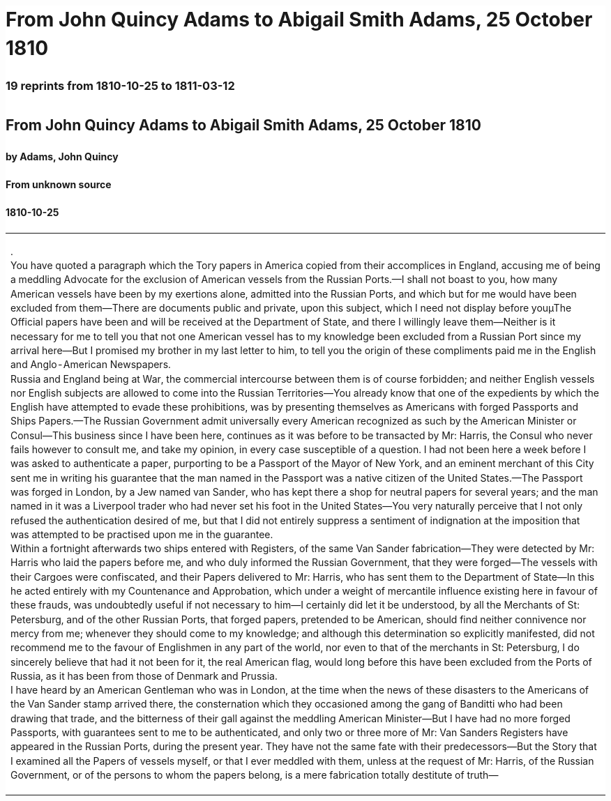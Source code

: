 
# From John Quincy Adams to Abigail Smith Adams, 25 October 1810

### 19 reprints from 1810-10-25 to 1811-03-12

## From John Quincy Adams to Abigail Smith Adams, 25 October 1810

#### by Adams, John Quincy

#### From unknown source

#### 1810-10-25

<table style="width: 100%;"><tr><td style="width: 50%">

.  
You have quoted a paragraph which the Tory papers in America copied from their accomplices in England, accusing me of being a meddling Advocate for the exclusion of American vessels from the Russian Ports.—I shall not boast to you, how many American vessels have been by my exertions alone, admitted into the Russian Ports, and which but for me would have been excluded from them—There are documents public and private, upon this subject, which I need not display before youµThe Official papers have been and will be received at the Department of State, and there I willingly leave them—Neither is it necessary for me to tell you that not one American vessel has to my knowledge been excluded from a Russian Port since my arrival here—But I promised my brother in my last letter to him, to tell you the origin of these compliments paid me in the English and Anglo-American Newspapers.  
Russia and England being at War, the commercial intercourse between them is of course forbidden; and neither English vessels nor English subjects are allowed to come into the Russian Territories—You already know that one of the expedients by which the English have attempted to evade these prohibitions, was by presenting themselves as Americans with forged Passports and Ships Papers.—The Russian Government admit universally every American recognized as such by the American Minister or Consul—This business since I have been here, continues as it was before to be transacted by Mr: Harris, the Consul who never fails however to consult me, and take my opinion, in every case susceptible of a question. I had not been here a week before I was asked to authenticate a paper, purporting to be a Passport of the Mayor of New York, and an eminent merchant of this City sent me in writing his guarantee that the man named in the Passport was a native citizen of the United States.—The Passport was forged in London, by a Jew named van Sander, who has kept there  a shop for neutral papers for several years; and the man named in it was a Liverpool trader who had never set his foot in the United States—You very naturally perceive that I not only refused the authentication desired of me, but that I did not entirely suppress a sentiment of indignation at the imposition that was attempted to be practised upon me in the guarantee.  
Within a fortnight afterwards two ships entered with Registers, of the same Van Sander fabrication—They were detected by Mr: Harris who laid the papers before me, and who duly informed the Russian Government, that they were forged—The vessels with their Cargoes were confiscated, and their Papers delivered to Mr: Harris, who has sent them to the Department of State—In this he acted entirely with my Countenance and Approbation, which under a weight of mercantile influence existing here in favour of these frauds, was undoubtedly useful if not necessary to him—I certainly did let it be understood, by all the Merchants of St: Petersburg, and of the other Russian Ports, that forged papers, pretended to be American, should find neither connivence nor mercy from me; whenever they should come to my knowledge; and although this determination so explicitly manifested, did not recommend me to the favour of Englishmen in any part of the world, nor even to that of the merchants in St: Petersburg, I do sincerely believe that had it not been for it, the real American flag, would long before this have been excluded from the Ports of Russia, as it has been from those of Denmark and Prussia.  
I have heard by an American Gentleman who was in London, at the time when the news of these disasters to the Americans of the Van Sander stamp arrived there, the consternation which they occasioned among the gang of Banditti who had been drawing that trade, and the bitterness of their gall against the meddling American Minister—But I have had no more forged Passports, with guarantees sent to me to be authenticated, and only two or three more of Mr: Van Sanders Registers have appeared in the Russian Ports, during the present year. They have not the same fate with their predecessors—But the Story that I examined all the Papers of vessels myself, or that I ever meddled with them, unless at the request of Mr: Harris, of the Russian Government, or of the persons to whom the papers belong, is a mere fabrication totally destitute of truth—  